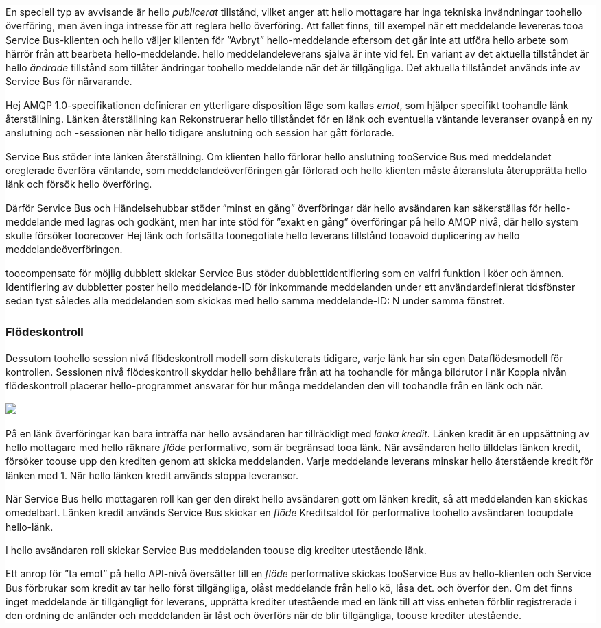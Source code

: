 En speciell typ av avvisande är hello *publicerat* tillstånd, vilket anger att hello mottagare har inga tekniska invändningar toohello överföring, men även inga intresse för att reglera hello överföring. Att fallet finns, till exempel när ett meddelande levereras tooa Service Bus-klienten och hello väljer klienten för ”Avbryt” hello-meddelande eftersom det går inte att utföra hello arbete som härrör från att bearbeta hello-meddelande. hello meddelandeleverans själva är inte vid fel. En variant av det aktuella tillståndet är hello *ändrade* tillstånd som tillåter ändringar toohello meddelande när det är tillgängliga. Det aktuella tillståndet används inte av Service Bus för närvarande.

Hej AMQP 1.0-specifikationen definierar en ytterligare disposition läge som kallas *emot*, som hjälper specifikt toohandle länk återställning. Länken återställning kan Rekonstruerar hello tillståndet för en länk och eventuella väntande leveranser ovanpå en ny anslutning och -sessionen när hello tidigare anslutning och session har gått förlorade.

Service Bus stöder inte länken återställning. Om klienten hello förlorar hello anslutning tooService Bus med meddelandet oreglerade överföra väntande, som meddelandeöverföringen går förlorad och hello klienten måste återansluta återupprätta hello länk och försök hello överföring.

Därför Service Bus och Händelsehubbar stöder ”minst en gång” överföringar där hello avsändaren kan säkerställas för hello-meddelande med lagras och godkänt, men har inte stöd för ”exakt en gång” överföringar på hello AMQP nivå, där hello system skulle försöker toorecover Hej länk och fortsätta toonegotiate hello leverans tillstånd tooavoid duplicering av hello meddelandeöverföringen.

toocompensate för möjlig dubblett skickar Service Bus stöder dubblettidentifiering som en valfri funktion i köer och ämnen. Identifiering av dubbletter poster hello meddelande-ID för inkommande meddelanden under ett användardefinierat tidsfönster sedan tyst således alla meddelanden som skickas med hello samma meddelande-ID: N under samma fönstret.

### Flödeskontroll

Dessutom toohello session nivå flödeskontroll modell som diskuterats tidigare, varje länk har sin egen Dataflödesmodell för kontrollen. Sessionen nivå flödeskontroll skyddar hello behållare från att ha toohandle för många bildrutor i när Koppla nivån flödeskontroll placerar hello-programmet ansvarar för hur många meddelanden den vill toohandle från en länk och när.

![][4]

På en länk överföringar kan bara inträffa när hello avsändaren har tillräckligt med *länka kredit*. Länken kredit är en uppsättning av hello mottagare med hello räknare *flöde* performative, som är begränsad tooa länk. När avsändaren hello tilldelas länken kredit, försöker toouse upp den krediten genom att skicka meddelanden. Varje meddelande leverans minskar hello återstående kredit för länken med 1. När hello länken kredit används stoppa leveranser.

När Service Bus hello mottagaren roll kan ger den direkt hello avsändaren gott om länken kredit, så att meddelanden kan skickas omedelbart. Länken kredit används Service Bus skickar en *flöde* Kreditsaldot för performative toohello avsändaren tooupdate hello-länk.

I hello avsändaren roll skickar Service Bus meddelanden toouse dig krediter utestående länk.

Ett anrop för ”ta emot” på hello API-nivå översätter till en *flöde* performative skickas tooService Bus av hello-klienten och Service Bus förbrukar som kredit av tar hello först tillgängliga, olåst meddelande från hello kö, låsa det. och överför den. Om det finns inget meddelande är tillgängligt för leverans, upprätta krediter utestående med en länk till att viss enheten förblir registrerade i den ordning de anländer och meddelanden är låst och överförs när de blir tillgängliga, toouse krediter utestående.


[this video course]: https://www.youtube.com/playlist?list=PLmE4bZU0qx-wAP02i0I7PJWvDWoCytEjD
[1]: ./media/service-bus-amqp-protocol-guide/amqp1.png
[2]: ./media/service-bus-amqp-protocol-guide/amqp2.png
[3]: ./media/service-bus-amqp-protocol-guide/amqp3.png
[4]: ./media/service-bus-amqp-protocol-guide/amqp4.png
[Översikt över Service Bus AMQP]: service-bus-amqp-overview.md
[AMQP 1.0-stöd för Service Bus partitionerad köer och ämnen]: service-bus-partitioned-queues-and-topics-amqp-overview.md
[AMQP i Service Bus för Windows Server]: https://msdn.microsoft.com/library/dn574799.aspx